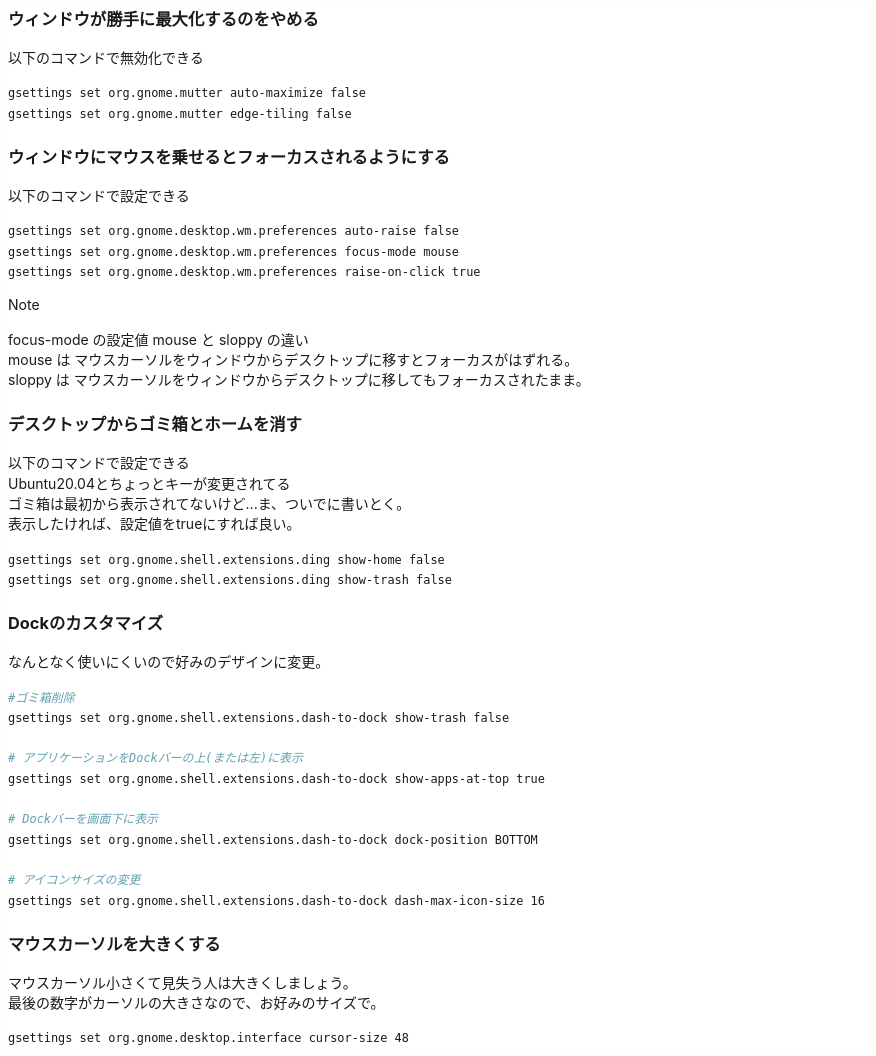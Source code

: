 ### ウィンドウが勝手に最大化するのをやめる
以下のコマンドで無効化できる
```bash
gsettings set org.gnome.mutter auto-maximize false
gsettings set org.gnome.mutter edge-tiling false
```

### ウィンドウにマウスを乗せるとフォーカスされるようにする
以下のコマンドで設定できる
```bash
gsettings set org.gnome.desktop.wm.preferences auto-raise false
gsettings set org.gnome.desktop.wm.preferences focus-mode mouse
gsettings set org.gnome.desktop.wm.preferences raise-on-click true
```

>[!NOTE]
> focus-mode の設定値 mouse と sloppy の違い  
> mouse は マウスカーソルをウィンドウからデスクトップに移すとフォーカスがはずれる。  
> sloppy は マウスカーソルをウィンドウからデスクトップに移してもフォーカスされたまま。  

### デスクトップからゴミ箱とホームを消す
以下のコマンドで設定できる  
Ubuntu20.04とちょっとキーが変更されてる  
ゴミ箱は最初から表示されてないけど...ま、ついでに書いとく。  
表示したければ、設定値をtrueにすれば良い。  

```bash
gsettings set org.gnome.shell.extensions.ding show-home false 
gsettings set org.gnome.shell.extensions.ding show-trash false 
```

### Dockのカスタマイズ
なんとなく使いにくいので好みのデザインに変更。  
```bash
#ゴミ箱削除
gsettings set org.gnome.shell.extensions.dash-to-dock show-trash false

# アプリケーションをDockバーの上(または左)に表示
gsettings set org.gnome.shell.extensions.dash-to-dock show-apps-at-top true

# Dockバーを画面下に表示
gsettings set org.gnome.shell.extensions.dash-to-dock dock-position BOTTOM

# アイコンサイズの変更
gsettings set org.gnome.shell.extensions.dash-to-dock dash-max-icon-size 16
```

### マウスカーソルを大きくする

マウスカーソル小さくて見失う人は大きくしましょう。  
最後の数字がカーソルの大きさなので、お好みのサイズで。  

```bash
gsettings set org.gnome.desktop.interface cursor-size 48
```
